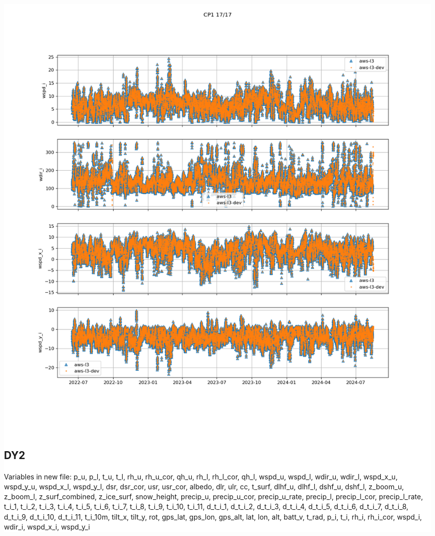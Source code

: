![CP1](../figures/aws-l3_versus_aws-l3-dev_20240816/CP1_16.png)
 
## DY2
Variables in new file:
p_u, p_l, t_u, t_l, rh_u, rh_u_cor, qh_u, rh_l, rh_l_cor, qh_l, wspd_u, wspd_l, wdir_u, wdir_l, wspd_x_u, wspd_y_u, wspd_x_l, wspd_y_l, dsr, dsr_cor, usr, usr_cor, albedo, dlr, ulr, cc, t_surf, dlhf_u, dlhf_l, dshf_u, dshf_l, z_boom_u, z_boom_l, z_surf_combined, z_ice_surf, snow_height, precip_u, precip_u_cor, precip_u_rate, precip_l, precip_l_cor, precip_l_rate, t_i_1, t_i_2, t_i_3, t_i_4, t_i_5, t_i_6, t_i_7, t_i_8, t_i_9, t_i_10, t_i_11, d_t_i_1, d_t_i_2, d_t_i_3, d_t_i_4, d_t_i_5, d_t_i_6, d_t_i_7, d_t_i_8, d_t_i_9, d_t_i_10, d_t_i_11, t_i_10m, tilt_x, tilt_y, rot, gps_lat, gps_lon, gps_alt, lat, lon, alt, batt_v, t_rad, p_i, t_i, rh_i, rh_i_cor, wspd_i, wdir_i, wspd_x_i, wspd_y_i
